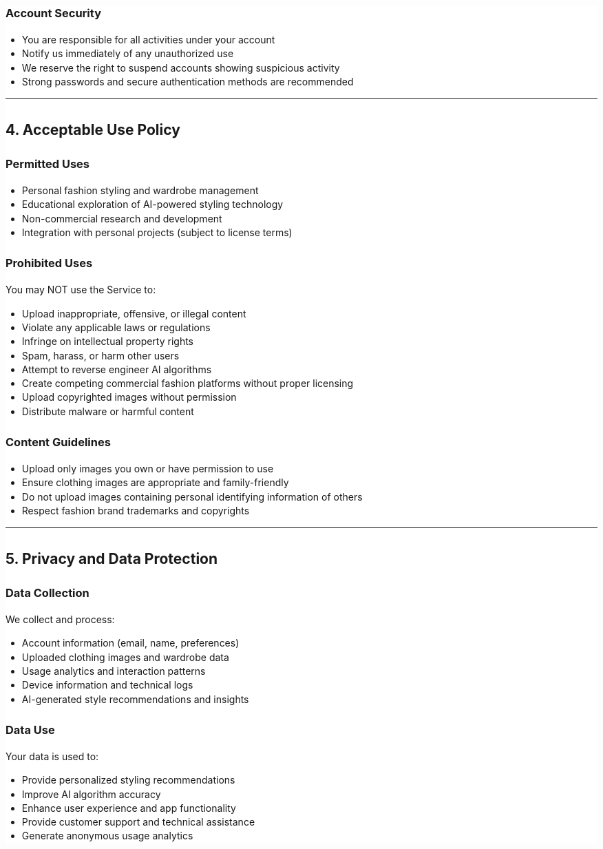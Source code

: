 ### Account Security
- You are responsible for all activities under your account
- Notify us immediately of any unauthorized use
- We reserve the right to suspend accounts showing suspicious activity
- Strong passwords and secure authentication methods are recommended

---

## 4. Acceptable Use Policy

### Permitted Uses
- Personal fashion styling and wardrobe management
- Educational exploration of AI-powered styling technology
- Non-commercial research and development
- Integration with personal projects (subject to license terms)

### Prohibited Uses
You may NOT use the Service to:
- Upload inappropriate, offensive, or illegal content
- Violate any applicable laws or regulations
- Infringe on intellectual property rights
- Spam, harass, or harm other users
- Attempt to reverse engineer AI algorithms
- Create competing commercial fashion platforms without proper licensing
- Upload copyrighted images without permission
- Distribute malware or harmful content

### Content Guidelines
- Upload only images you own or have permission to use
- Ensure clothing images are appropriate and family-friendly
- Do not upload images containing personal identifying information of others
- Respect fashion brand trademarks and copyrights

---

## 5. Privacy and Data Protection

### Data Collection
We collect and process:
- Account information (email, name, preferences)
- Uploaded clothing images and wardrobe data
- Usage analytics and interaction patterns
- Device information and technical logs
- AI-generated style recommendations and insights

### Data Use
Your data is used to:
- Provide personalized styling recommendations
- Improve AI algorithm accuracy
- Enhance user experience and app functionality
- Provide customer support and technical assistance
- Generate anonymous usage analytics
